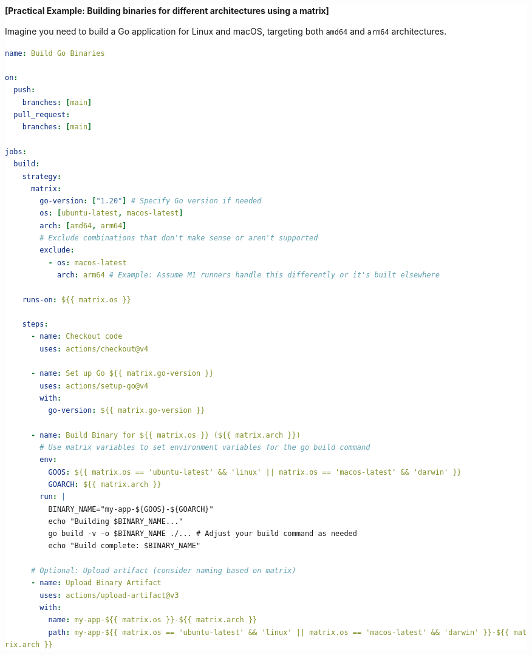 **[Practical Example: Building binaries for different architectures using a matrix]**

Imagine you need to build a Go application for Linux and macOS, targeting both `amd64` and `arm64` architectures.

```yaml
name: Build Go Binaries

on:
  push:
    branches: [main]
  pull_request:
    branches: [main]

jobs:
  build:
    strategy:
      matrix:
        go-version: ["1.20"] # Specify Go version if needed
        os: [ubuntu-latest, macos-latest]
        arch: [amd64, arm64]
        # Exclude combinations that don't make sense or aren't supported
        exclude:
          - os: macos-latest
            arch: arm64 # Example: Assume M1 runners handle this differently or it's built elsewhere

    runs-on: ${{ matrix.os }}

    steps:
      - name: Checkout code
        uses: actions/checkout@v4

      - name: Set up Go ${{ matrix.go-version }}
        uses: actions/setup-go@v4
        with:
          go-version: ${{ matrix.go-version }}

      - name: Build Binary for ${{ matrix.os }} (${{ matrix.arch }})
        # Use matrix variables to set environment variables for the go build command
        env:
          GOOS: ${{ matrix.os == 'ubuntu-latest' && 'linux' || matrix.os == 'macos-latest' && 'darwin' }}
          GOARCH: ${{ matrix.arch }}
        run: |
          BINARY_NAME="my-app-${GOOS}-${GOARCH}"
          echo "Building $BINARY_NAME..."
          go build -v -o $BINARY_NAME ./... # Adjust your build command as needed
          echo "Build complete: $BINARY_NAME"

      # Optional: Upload artifact (consider naming based on matrix)
      - name: Upload Binary Artifact
        uses: actions/upload-artifact@v3
        with:
          name: my-app-${{ matrix.os }}-${{ matrix.arch }}
          path: my-app-${{ matrix.os == 'ubuntu-latest' && 'linux' || matrix.os == 'macos-latest' && 'darwin' }}-${{ matrix.arch }}
```
